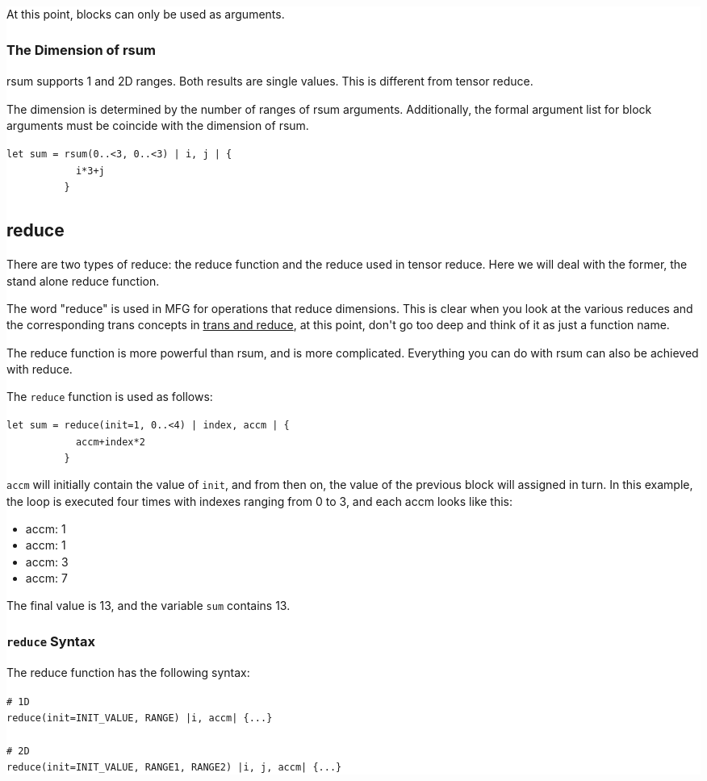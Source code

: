 At this point, blocks can only be used as arguments.

### The Dimension of rsum

rsum supports 1 and 2D ranges.
Both results are single values.
This is different from tensor reduce.

The dimension is determined by the number of ranges of rsum arguments.
Additionally, the formal argument list for block arguments must be coincide with the dimension of rsum.

```mfg
let sum = rsum(0..<3, 0..<3) | i, j | {
            i*3+j
          }
```


## reduce

There are two types of reduce: the reduce function and the reduce used in tensor reduce. Here we will deal with the former, the stand alone reduce function.

The word "reduce" is used in MFG for operations that reduce dimensions.
This is clear when you look at the various reduces and the corresponding trans concepts in [trans and reduce](TransReduce.md),
at this point, don't go too deep and think of it as just a function name.

The reduce function is more powerful than rsum, and is more complicated. Everything you can do with rsum can also be achieved with reduce.

The `reduce` function is used as follows:

```mfg
let sum = reduce(init=1, 0..<4) | index, accm | {
            accm+index*2
          }
```

`accm` will initially contain the value of `init`, and from then on, the value of the previous block will assigned in turn.
In this example, the loop is executed four times with indexes ranging from 0 to 3, and each accm looks like this:

- accm: 1
- accm: 1
- accm: 3
- accm: 7

The final value is 13, and the variable `sum` contains 13.

### `reduce` Syntax

The reduce function has the following syntax:

```mfg
# 1D
reduce(init=INIT_VALUE, RANGE) |i, accm| {...}

# 2D
reduce(init=INIT_VALUE, RANGE1, RANGE2) |i, j, accm| {...}
```
